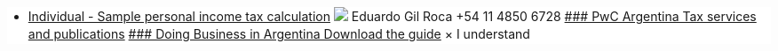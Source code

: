 * [Individual - Sample personal income tax calculation](argentina/individual/sample-personal-income-tax-calculation.html)
![](-/media/world-wide-tax-summaries/argentinaeduardo-marcelo-gil-rocaargentina--eduardo-gil-rocajpg20210405172326090.ashx%3Frev=6df0b810142e4b40afac7ca1442c86ef&revision=6df0b810-142e-4b40-afac-7ca1442c86ef&hash=136BB899D3ADD84DB34467F55FA2ED79F47C48FB)
Eduardo Gil Roca
+54 11 4850 6728
[### PwC Argentina
Tax services and publications](http://www.pwc.com.ar/es/servicios/asesoria-tributaria.html)
[### Doing Business in Argentina
Download the guide](http://www.pwc.com.ar/es/doing-business/assets/doing-business-arg-2015.pdf)
×
I understand